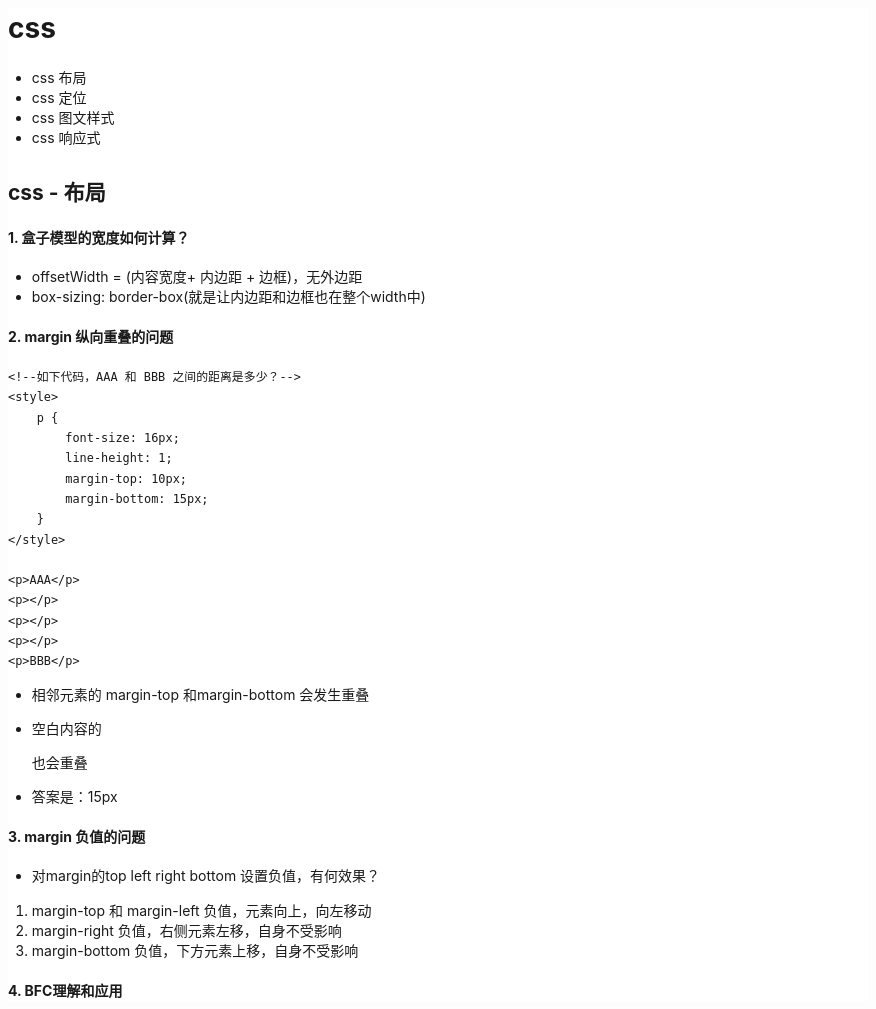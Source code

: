 # css

+ css 布局
+ css 定位
+ css 图文样式
+ css 响应式



## css - 布局



#### 1. 盒子模型的宽度如何计算？

- offsetWidth = (内容宽度+ 内边距 + 边框)，无外边距
- box-sizing: border-box(就是让内边距和边框也在整个width中)

#### 2. margin 纵向重叠的问题

```
<!--如下代码，AAA 和 BBB 之间的距离是多少？-->
<style>
    p {
        font-size: 16px;
        line-height: 1;
        margin-top: 10px;
        margin-bottom: 15px;
    }
</style>

<p>AAA</p>
<p></p>
<p></p>
<p></p>
<p>BBB</p>
```

- 相邻元素的 margin-top 和margin-bottom 会发生重叠

- 空白内容的

  

  也会重叠

- 答案是：15px

#### 3. margin 负值的问题

- 对margin的top left right bottom 设置负值，有何效果？

1. margin-top 和 margin-left 负值，元素向上，向左移动
2. margin-right 负值，右侧元素左移，自身不受影响
3. margin-bottom 负值，下方元素上移，自身不受影响

#### 4. BFC理解和应用
